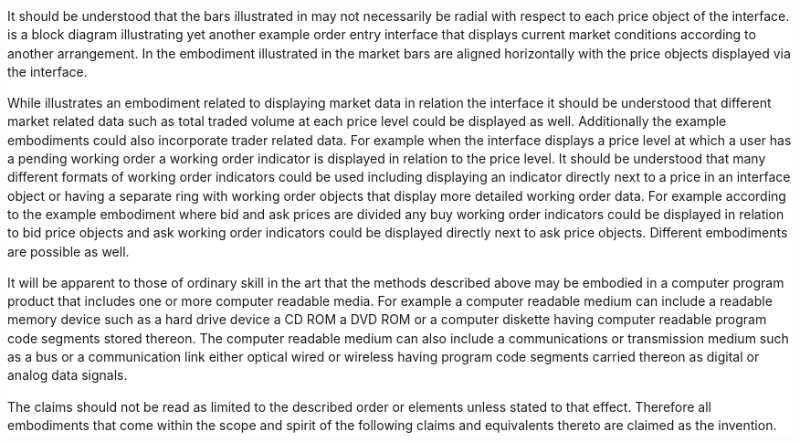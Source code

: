 It should be understood that the bars illustrated in may not necessarily be radial with respect to each price object of the interface. is a block diagram illustrating yet another example order entry interface that displays current market conditions according to another arrangement. In the embodiment illustrated in the market bars are aligned horizontally with the price objects displayed via the interface.

While illustrates an embodiment related to displaying market data in relation the interface it should be understood that different market related data such as total traded volume at each price level could be displayed as well. Additionally the example embodiments could also incorporate trader related data. For example when the interface displays a price level at which a user has a pending working order a working order indicator is displayed in relation to the price level. It should be understood that many different formats of working order indicators could be used including displaying an indicator directly next to a price in an interface object or having a separate ring with working order objects that display more detailed working order data. For example according to the example embodiment where bid and ask prices are divided any buy working order indicators could be displayed in relation to bid price objects and ask working order indicators could be displayed directly next to ask price objects. Different embodiments are possible as well.

It will be apparent to those of ordinary skill in the art that the methods described above may be embodied in a computer program product that includes one or more computer readable media. For example a computer readable medium can include a readable memory device such as a hard drive device a CD ROM a DVD ROM or a computer diskette having computer readable program code segments stored thereon. The computer readable medium can also include a communications or transmission medium such as a bus or a communication link either optical wired or wireless having program code segments carried thereon as digital or analog data signals.

The claims should not be read as limited to the described order or elements unless stated to that effect. Therefore all embodiments that come within the scope and spirit of the following claims and equivalents thereto are claimed as the invention.

